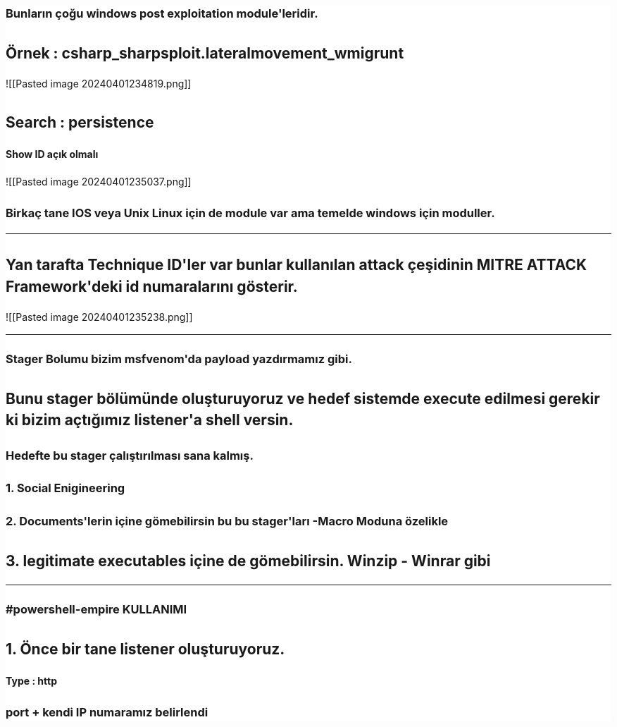 ### Bunların çoğu windows post exploitation module'leridir.

## Örnek : csharp_sharpsploit.lateralmovement_wmigrunt
![[Pasted image 20240401234819.png]]

## Search : persistence
#### Show ID açık olmalı
![[Pasted image 20240401235037.png]]
### Birkaç tane IOS veya Unix Linux için de module var ama temelde windows için moduller.

---

## Yan tarafta Technique ID'ler var bunlar kullanılan attack çeşidinin MITRE ATTACK Framework'deki id numaralarını gösterir.
![[Pasted image 20240401235238.png]]

---

### Stager Bolumu bizim msfvenom'da payload yazdırmamız gibi.

## Bunu stager bölümünde oluşturuyoruz ve hedef sistemde execute edilmesi gerekir ki bizim açtığımız listener'a shell versin.
### Hedefte bu stager çalıştırılması sana kalmış.
### 1. Social Enigineering
### 2. Documents'lerin içine gömebilirsin bu bu stager'ları -Macro Moduna özelikle
## 3. legitimate executables içine de gömebilirsin. Winzip - Winrar gibi


---

### #powershell-empire KULLANIMI

## 1. Önce bir tane listener oluşturuyoruz.
#### Type : http
### port + kendi IP numaramız belirlendi

